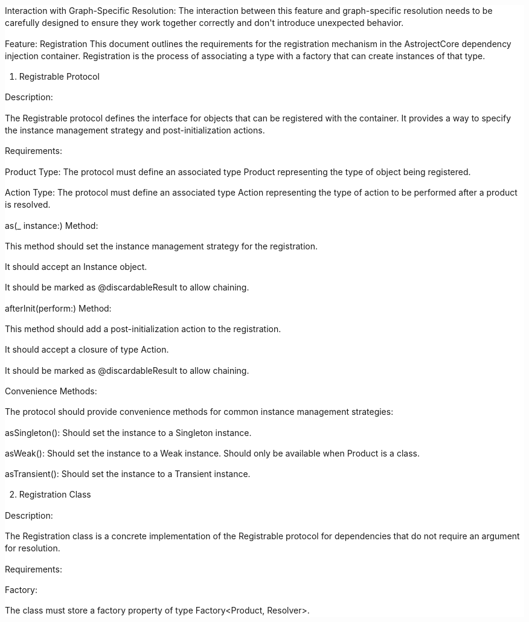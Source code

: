 Interaction with Graph-Specific Resolution: The interaction between this feature and graph-specific resolution needs to be carefully designed to ensure they work together correctly and don't introduce unexpected behavior.

Feature: Registration
This document outlines the requirements for the registration mechanism in the AstrojectCore dependency injection container. Registration is the process of associating a type with a factory that can create instances of that type.

1. Registrable Protocol

Description:

The Registrable protocol defines the interface for objects that can be registered with the container. It provides a way to specify the instance management strategy and post-initialization actions.

Requirements:

Product Type: The protocol must define an associated type Product representing the type of object being registered.

Action Type: The protocol must define an associated type Action representing the type of action to be performed after a product is resolved.

as(_ instance:) Method:

This method should set the instance management strategy for the registration.

It should accept an Instance<Product> object.

It should be marked as @discardableResult to allow chaining.

afterInit(perform:) Method:

This method should add a post-initialization action to the registration.

It should accept a closure of type Action.

It should be marked as @discardableResult to allow chaining.

Convenience Methods:

The protocol should provide convenience methods for common instance management strategies:

asSingleton(): Should set the instance to a Singleton instance.

asWeak(): Should set the instance to a Weak instance.  Should only be available when Product is a class.

asTransient(): Should set the instance to a Transient instance.

2. Registration Class

Description:

The Registration class is a concrete implementation of the Registrable protocol for dependencies that do not require an argument for resolution.

Requirements:

Factory:

The class must store a factory property of type Factory<Product, Resolver>.
